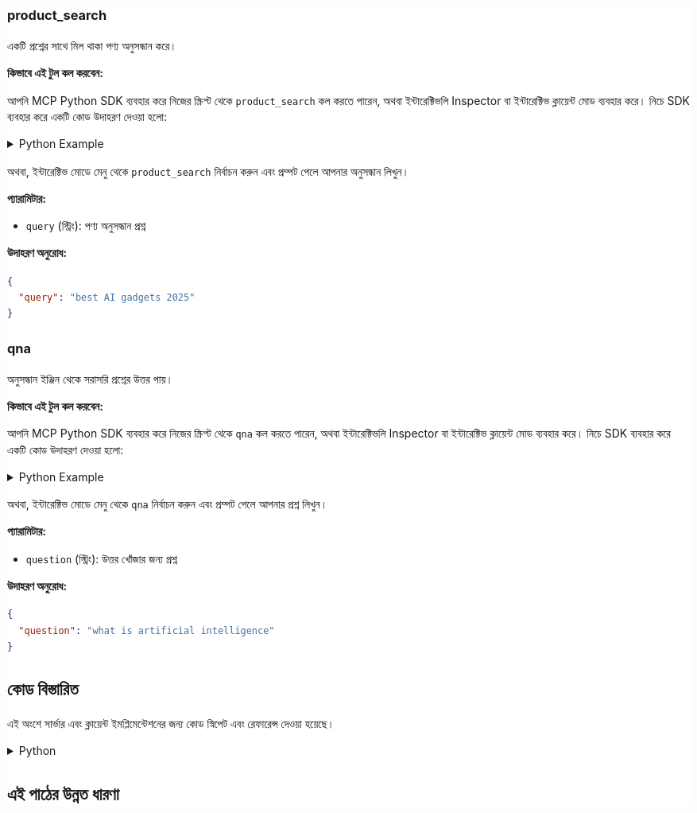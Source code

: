 ### product_search

একটি প্রশ্নের সাথে মিল থাকা পণ্য অনুসন্ধান করে।

**কিভাবে এই টুল কল করবেন:**

আপনি MCP Python SDK ব্যবহার করে নিজের স্ক্রিপ্ট থেকে `product_search` কল করতে পারেন, অথবা ইন্টারেক্টিভলি Inspector বা ইন্টারেক্টিভ ক্লায়েন্ট মোড ব্যবহার করে। নিচে SDK ব্যবহার করে একটি কোড উদাহরণ দেওয়া হলো:

<details><summary>Python Example</summary></details>

অথবা, ইন্টারেক্টিভ মোডে মেনু থেকে `product_search` নির্বাচন করুন এবং প্রম্পট পেলে আপনার অনুসন্ধান লিখুন।

**প্যারামিটার:**
- `query` (স্ট্রিং): পণ্য অনুসন্ধান প্রশ্ন

**উদাহরণ অনুরোধ:**

```json
{
  "query": "best AI gadgets 2025"
}
```

### qna

অনুসন্ধান ইঞ্জিন থেকে সরাসরি প্রশ্নের উত্তর পায়।

**কিভাবে এই টুল কল করবেন:**

আপনি MCP Python SDK ব্যবহার করে নিজের স্ক্রিপ্ট থেকে `qna` কল করতে পারেন, অথবা ইন্টারেক্টিভলি Inspector বা ইন্টারেক্টিভ ক্লায়েন্ট মোড ব্যবহার করে। নিচে SDK ব্যবহার করে একটি কোড উদাহরণ দেওয়া হলো:

<details><summary>Python Example</summary></details>

অথবা, ইন্টারেক্টিভ মোডে মেনু থেকে `qna` নির্বাচন করুন এবং প্রম্পট পেলে আপনার প্রশ্ন লিখুন।

**প্যারামিটার:**
- `question` (স্ট্রিং): উত্তর খোঁজার জন্য প্রশ্ন

**উদাহরণ অনুরোধ:**

```json
{
  "question": "what is artificial intelligence"
}
```

## কোড বিস্তারিত

এই অংশে সার্ভার এবং ক্লায়েন্ট ইমপ্লিমেন্টেশনের জন্য কোড স্নিপেট এবং রেফারেন্স দেওয়া হয়েছে।

<details><summary>Python</summary></details>

## এই পাঠের উন্নত ধারণা

